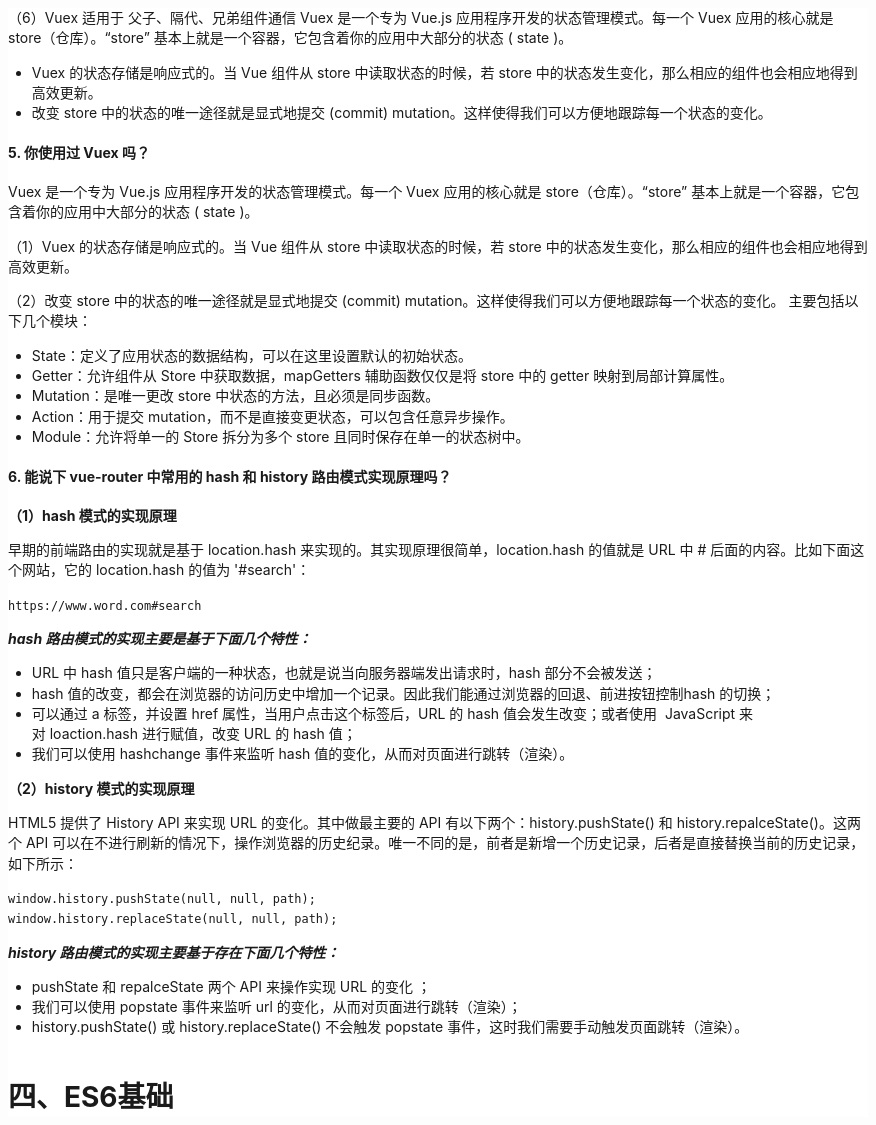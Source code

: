 （6）Vuex  适用于 父子、隔代、兄弟组件通信
Vuex 是一个专为 Vue.js 应用程序开发的状态管理模式。每一个 Vuex 应用的核心就是 store（仓库）。“store” 基本上就是一个容器，它包含着你的应用中大部分的状态 ( state )。

+ Vuex 的状态存储是响应式的。当 Vue 组件从 store 中读取状态的时候，若 store 中的状态发生变化，那么相应的组件也会相应地得到高效更新。
+ 改变 store 中的状态的唯一途径就是显式地提交  (commit) mutation。这样使得我们可以方便地跟踪每一个状态的变化。

#### 5. 你使用过 Vuex 吗？
Vuex 是一个专为 Vue.js 应用程序开发的状态管理模式。每一个 Vuex 应用的核心就是 store（仓库）。“store” 基本上就是一个容器，它包含着你的应用中大部分的状态 ( state )。

（1）Vuex 的状态存储是响应式的。当 Vue 组件从 store 中读取状态的时候，若 store 中的状态发生变化，那么相应的组件也会相应地得到高效更新。

（2）改变 store 中的状态的唯一途径就是显式地提交 (commit) mutation。这样使得我们可以方便地跟踪每一个状态的变化。
主要包括以下几个模块：

+ State：定义了应用状态的数据结构，可以在这里设置默认的初始状态。
+ Getter：允许组件从 Store 中获取数据，mapGetters 辅助函数仅仅是将 store 中的 getter 映射到局部计算属性。
+ Mutation：是唯一更改 store 中状态的方法，且必须是同步函数。
+ Action：用于提交 mutation，而不是直接变更状态，可以包含任意异步操作。
+ Module：允许将单一的 Store 拆分为多个 store 且同时保存在单一的状态树中。

#### 6. 能说下 vue-router 中常用的 hash 和 history 路由模式实现原理吗？
**（1）hash 模式的实现原理**

早期的前端路由的实现就是基于 location.hash 来实现的。其实现原理很简单，location.hash 的值就是 URL 中 # 后面的内容。比如下面这个网站，它的 location.hash 的值为 '#search'：

```
https://www.word.com#search
```
***hash  路由模式的实现主要是基于下面几个特性：***

+ URL 中 hash 值只是客户端的一种状态，也就是说当向服务器端发出请求时，hash 部分不会被发送；
+ hash 值的改变，都会在浏览器的访问历史中增加一个记录。因此我们能通过浏览器的回退、前进按钮控制hash 的切换；
+ 可以通过 a 标签，并设置 href 属性，当用户点击这个标签后，URL 的 hash 值会发生改变；或者使用  JavaScript 来对 loaction.hash 进行赋值，改变 URL 的 hash 值；
+ 我们可以使用 hashchange 事件来监听 hash 值的变化，从而对页面进行跳转（渲染）。

**（2）history 模式的实现原理**

HTML5 提供了 History API 来实现 URL 的变化。其中做最主要的 API 有以下两个：history.pushState() 和 history.repalceState()。这两个 API 可以在不进行刷新的情况下，操作浏览器的历史纪录。唯一不同的是，前者是新增一个历史记录，后者是直接替换当前的历史记录，如下所示：

```
window.history.pushState(null, null, path);
window.history.replaceState(null, null, path);
```
***history 路由模式的实现主要基于存在下面几个特性：***

+ pushState 和 repalceState 两个 API 来操作实现 URL 的变化 ；
+ 我们可以使用 popstate  事件来监听 url 的变化，从而对页面进行跳转（渲染）；
+ history.pushState() 或 history.replaceState() 不会触发 popstate 事件，这时我们需要手动触发页面跳转（渲染）。

# 四、ES6基础

